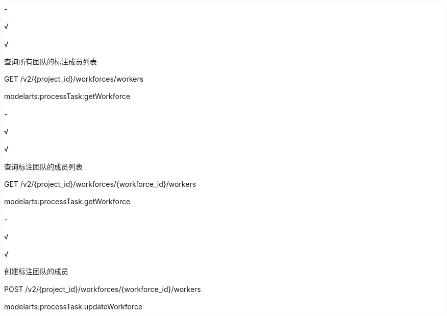 <td class="cellrowborder" valign="top" width="22%" headers="mcps1.2.7.1.4 "><p id="p9701558182013"><a name="p9701558182013"></a><a name="p9701558182013"></a>-</p>
</td>
<td class="cellrowborder" valign="top" width="7.000000000000001%" headers="mcps1.2.7.1.5 "><p id="p192191792020"><a name="p192191792020"></a><a name="p192191792020"></a>√</p>
</td>
<td class="cellrowborder" valign="top" width="7.000000000000001%" headers="mcps1.2.7.1.6 "><p id="p325710717204"><a name="p325710717204"></a><a name="p325710717204"></a>√</p>
</td>
</tr>
<tr id="row193941248142217"><td class="cellrowborder" valign="top" width="20%" headers="mcps1.2.7.1.1 "><p id="p203941048192215"><a name="p203941048192215"></a><a name="p203941048192215"></a>查询所有团队的标注成员列表</p>
</td>
<td class="cellrowborder" valign="top" width="22%" headers="mcps1.2.7.1.2 "><p id="p14499185513179"><a name="p14499185513179"></a><a name="p14499185513179"></a>GET /v2/{project_id}/workforces/workers</p>
</td>
<td class="cellrowborder" valign="top" width="22%" headers="mcps1.2.7.1.3 "><p id="p18394194882218"><a name="p18394194882218"></a><a name="p18394194882218"></a>modelarts:processTask:getWorkforce</p>
</td>
<td class="cellrowborder" valign="top" width="22%" headers="mcps1.2.7.1.4 "><p id="p173625802011"><a name="p173625802011"></a><a name="p173625802011"></a>-</p>
</td>
<td class="cellrowborder" valign="top" width="7.000000000000001%" headers="mcps1.2.7.1.5 "><p id="p129415716207"><a name="p129415716207"></a><a name="p129415716207"></a>√</p>
</td>
<td class="cellrowborder" valign="top" width="7.000000000000001%" headers="mcps1.2.7.1.6 "><p id="p6329127152013"><a name="p6329127152013"></a><a name="p6329127152013"></a>√</p>
</td>
</tr>
<tr id="row18394348142211"><td class="cellrowborder" valign="top" width="20%" headers="mcps1.2.7.1.1 "><p id="p1939484818224"><a name="p1939484818224"></a><a name="p1939484818224"></a>查询标注团队的成员列表</p>
</td>
<td class="cellrowborder" valign="top" width="22%" headers="mcps1.2.7.1.2 "><p id="p528116216186"><a name="p528116216186"></a><a name="p528116216186"></a>GET /v2/{project_id}/workforces/{workforce_id}/workers</p>
</td>
<td class="cellrowborder" valign="top" width="22%" headers="mcps1.2.7.1.3 "><p id="p20394648102218"><a name="p20394648102218"></a><a name="p20394648102218"></a>modelarts:processTask:getWorkforce</p>
</td>
<td class="cellrowborder" valign="top" width="22%" headers="mcps1.2.7.1.4 "><p id="p1277255810207"><a name="p1277255810207"></a><a name="p1277255810207"></a>-</p>
</td>
<td class="cellrowborder" valign="top" width="7.000000000000001%" headers="mcps1.2.7.1.5 "><p id="p23551176207"><a name="p23551176207"></a><a name="p23551176207"></a>√</p>
</td>
<td class="cellrowborder" valign="top" width="7.000000000000001%" headers="mcps1.2.7.1.6 "><p id="p1638118762019"><a name="p1638118762019"></a><a name="p1638118762019"></a>√</p>
</td>
</tr>
<tr id="row19394144822211"><td class="cellrowborder" valign="top" width="20%" headers="mcps1.2.7.1.1 "><p id="p18394124818221"><a name="p18394124818221"></a><a name="p18394124818221"></a>创建标注团队的成员</p>
</td>
<td class="cellrowborder" valign="top" width="22%" headers="mcps1.2.7.1.2 "><p id="p143641811171819"><a name="p143641811171819"></a><a name="p143641811171819"></a>POST /v2/{project_id}/workforces/{workforce_id}/workers</p>
</td>
<td class="cellrowborder" valign="top" width="22%" headers="mcps1.2.7.1.3 "><p id="p43941148112215"><a name="p43941148112215"></a><a name="p43941148112215"></a>modelarts:processTask:updateWorkforce</p>
</td>